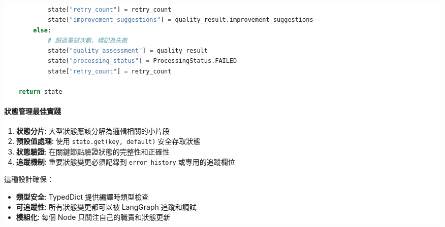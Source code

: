 ```python
            state["retry_count"] = retry_count
            state["improvement_suggestions"] = quality_result.improvement_suggestions
        else:
            # 超過重試次數，標記為失敗
            state["quality_assessment"] = quality_result
            state["processing_status"] = ProcessingStatus.FAILED
            state["retry_count"] = retry_count
    
    return state
```

#### 狀態管理最佳實踐

1. **狀態分片**: 大型狀態應該分解為邏輯相關的小片段
2. **預設值處理**: 使用 `state.get(key, default)` 安全存取狀態
3. **狀態驗證**: 在關鍵節點驗證狀態的完整性和正確性
4. **追蹤機制**: 重要狀態變更必須記錄到 `error_history` 或專用的追蹤欄位

這種設計確保：
- **類型安全**: TypedDict 提供編譯時類型檢查
- **可追蹤性**: 所有狀態變更都可以被 LangGraph 追蹤和調試
- **模組化**: 每個 Node 只關注自己的職責和狀態更新
